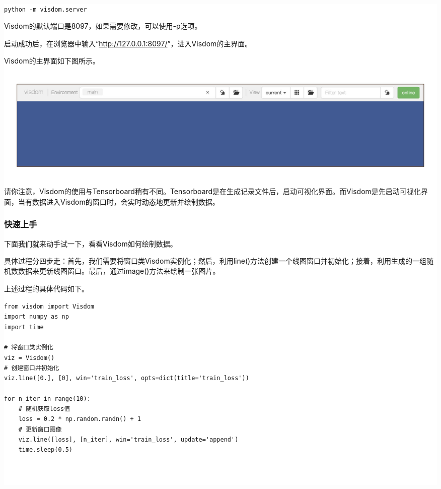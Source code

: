 <pre><code class="language-python">python -m visdom.server
</code></pre>

<p>Visdom的默认端口是8097，如果需要修改，可以使用-p选项。</p>

<p>启动成功后，在浏览器中输入“<a href="http://127.0.0.1:8097/" target="_blank">http://127.0.0.1:8097/</a>”，进入Visdom的主界面。</p>

<p>Visdom的主界面如下图所示。</p>

<p><img src="assets/3c0dc133d5ae4a2bae26612032c7f7cd.jpg" alt="图片" /></p>

<p>请你注意，Visdom的使用与Tensorboard稍有不同。Tensorboard是在生成记录文件后，启动可视化界面。而Visdom是先启动可视化界面，当有数据进入Visdom的窗口时，会实时动态地更新并绘制数据。</p>

<h3 id="快速上手">快速上手</h3>

<p>下面我们就来动手试一下，看看Visdom如何绘制数据。</p>

<p>具体过程分四步走：首先，我们需要将窗口类Visdom实例化；然后，利用line()方法创建一个线图窗口并初始化；接着，利用生成的一组随机数数据来更新线图窗口。最后，通过image()方法来绘制一张图片。</p>

<p>上述过程的具体代码如下。</p>

<pre><code class="language-python">from visdom import Visdom
import numpy as np
import time

# 将窗口类实例化
viz = Visdom() 
# 创建窗口并初始化
viz.line([0.], [0], win='train_loss', opts=dict(title='train_loss'))

for n_iter in range(10):
    # 随机获取loss值
    loss = 0.2 * np.random.randn() + 1
    # 更新窗口图像
    viz.line([loss], [n_iter], win='train_loss', update='append')
    time.sleep(0.5)
